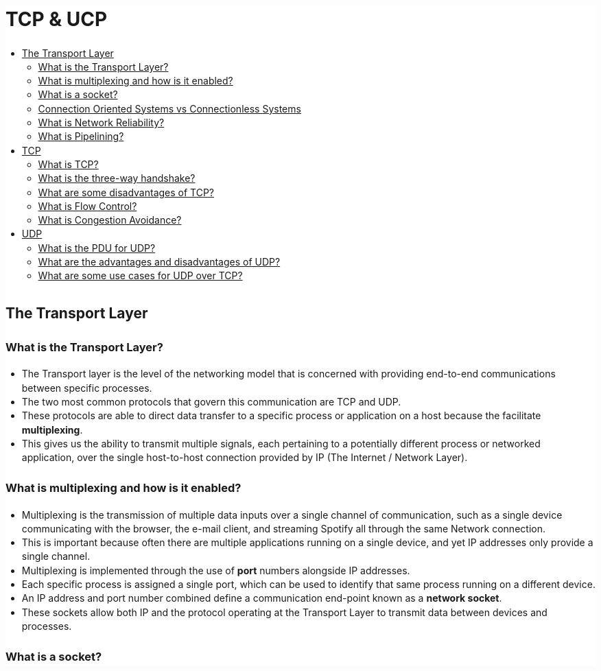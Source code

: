 # TCP & UCP

- [The Transport Layer](#the-transport-layer)
  - [What is the Transport Layer?](#what-is-the-transport-layer)
  - [What is multiplexing and how is it enabled?](#what-is-multiplexing-and-how-is-it-enabled?)
  - [What is a socket?](#what-is-a-socket?)
  - [Connection Oriented Systems vs Connectionless Systems](#connection-oriented-system-vs-connectionless-system)
  - [What is Network Reliability?](#what-is-network-reliabilty?)
  - [What is Pipelining?](#what-is-pipelining?)
- [TCP](#tcp)
  - [What is TCP?](#what-is-tcp?)
  - [What is the three-way handshake?](#tcp-handshake)
  - [What are some disadvantages of TCP?](#tcp-disadvantages)
  - [What is Flow Control?](#flow-control)
  - [What is Congestion Avoidance?](#congestion-avoidance)
- [UDP](#udp)
  - [What is the PDU for UDP?](#udp-pdu)
  - [What are the advantages and disadvantages of UDP?](#pros-and-cons)
  - [What are some use cases for UDP over TCP?](#use-cases)

## The Transport Layer

### What is the Transport Layer?

- The Transport layer is the level of the networking model that is concerned with providing end-to-end communications between specific processes.
- The two most common protocols that govern this communication are TCP and UDP.
- These protocols are able to direct data transfer to a specific process or application on a host because the facilitate **multiplexing**.
- This gives us the ability to transmit multiple signals, each pertaining to a potentially different process or networked application, over the single host-to-host connection provided by IP (The Internet / Network Layer).

### What is multiplexing and how is it enabled?

- Multiplexing is the transmission of multiple data inputs over a single channel of communication, such as a single device communicating with the browser, the e-mail client, and streaming Spotify all through the same Network connection.
- This is important because often there are multiple applications running on a single device, and yet IP addresses only provide a single channel.
- Multiplexing is implemented through the use of **port** numbers alongside IP addresses.
- Each specific process is assigned a single port, which can be used to identify that same process running on a different device.
- An IP address and port number combined define a communication end-point known as a **network socket**.
- These sockets allow both IP and the protocol operating at the Transport Layer to transmit data between devices and processes.

### What is a socket?
